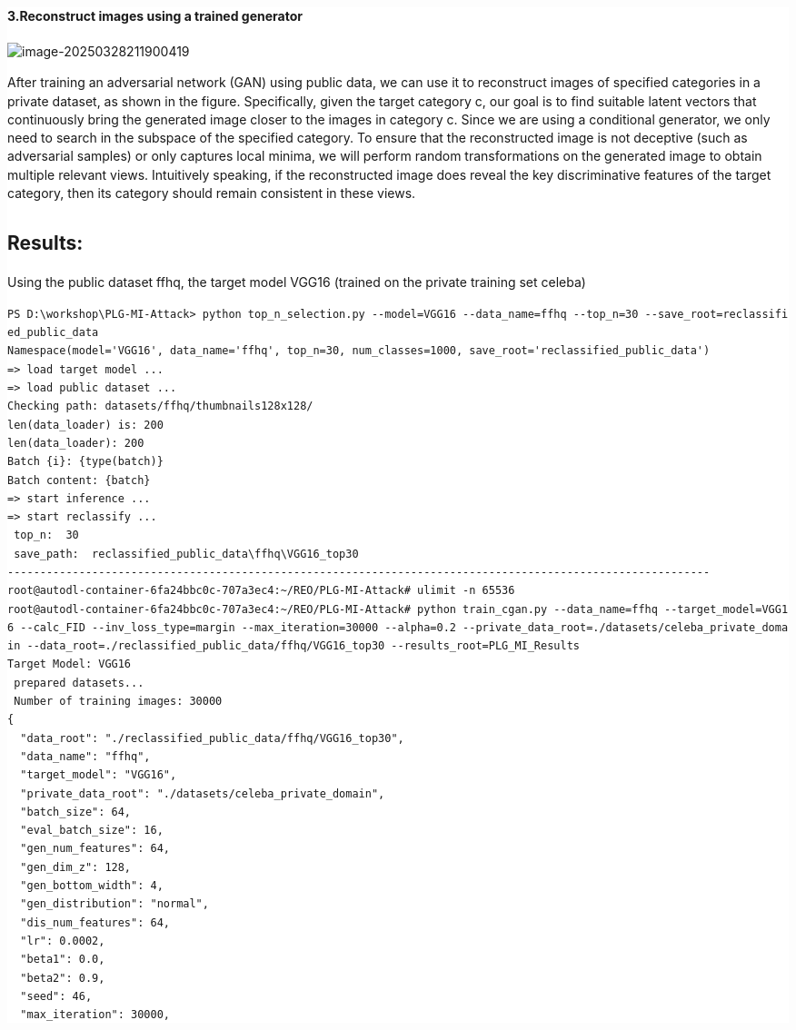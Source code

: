 

#### 3.Reconstruct images using a trained generator

![image-20250328211900419](https://raw.githubusercontent.com/Eaglesfikr/Eaglesfikr.github.io/main/_posts/img/image-20250328211900419.png)

After training an adversarial network (GAN) using public data, we can use it to reconstruct images of specified categories in a private dataset, as shown in the figure. Specifically, given the target category c, our goal is to find suitable latent vectors that continuously bring the generated image closer to the images in category c. Since we are using a conditional generator, we only need to search in the subspace of the specified category. To ensure that the reconstructed image is not deceptive (such as adversarial samples) or only captures local minima, we will perform random transformations on the generated image to obtain multiple relevant views. Intuitively speaking, if the reconstructed image does reveal the key discriminative features of the target category, then its category should remain consistent in these views.





## Results:

Using the public dataset ffhq, the target model VGG16 (trained on the private training set celeba)

```
PS D:\workshop\PLG-MI-Attack> python top_n_selection.py --model=VGG16 --data_name=ffhq --top_n=30 --save_root=reclassified_public_data
Namespace(model='VGG16', data_name='ffhq', top_n=30, num_classes=1000, save_root='reclassified_public_data')
=> load target model ...
=> load public dataset ...
Checking path: datasets/ffhq/thumbnails128x128/
len(data_loader) is: 200
len(data_loader): 200
Batch {i}: {type(batch)}
Batch content: {batch}
=> start inference ...
=> start reclassify ...
 top_n:  30
 save_path:  reclassified_public_data\ffhq\VGG16_top30
------------------------------------------------------------------------------------------------------------
root@autodl-container-6fa24bbc0c-707a3ec4:~/REO/PLG-MI-Attack# ulimit -n 65536  
root@autodl-container-6fa24bbc0c-707a3ec4:~/REO/PLG-MI-Attack# python train_cgan.py --data_name=ffhq --target_model=VGG16 --calc_FID --inv_loss_type=margin --max_iteration=30000 --alpha=0.2 --private_data_root=./datasets/celeba_private_domain --data_root=./reclassified_public_data/ffhq/VGG16_top30 --results_root=PLG_MI_Results
Target Model: VGG16
 prepared datasets...
 Number of training images: 30000
{
  "data_root": "./reclassified_public_data/ffhq/VGG16_top30",
  "data_name": "ffhq",
  "target_model": "VGG16",
  "private_data_root": "./datasets/celeba_private_domain",
  "batch_size": 64,
  "eval_batch_size": 16,
  "gen_num_features": 64,
  "gen_dim_z": 128,
  "gen_bottom_width": 4,
  "gen_distribution": "normal",
  "dis_num_features": 64,
  "lr": 0.0002,
  "beta1": 0.0,
  "beta2": 0.9,
  "seed": 46,
  "max_iteration": 30000,
```